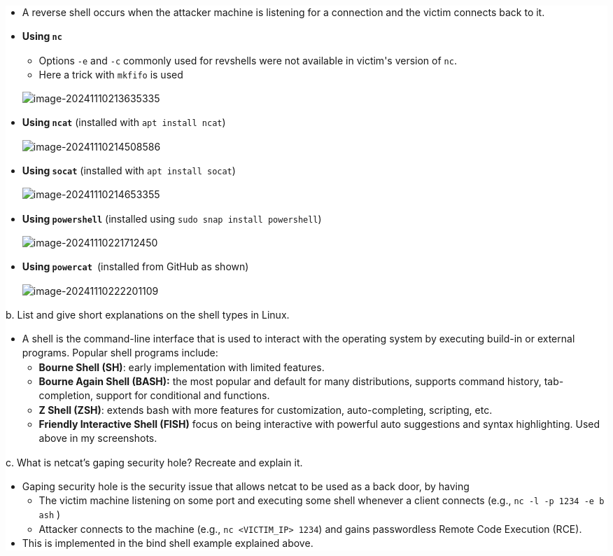 - A reverse shell occurs when the attacker machine is listening for a connection and the victim connects back to it. 

- **Using `nc`**

  - Options `-e` and `-c` commonly used for revshells were not available in victim's version of `nc`.
  - Here a trick with `mkfifo` is used

  ![image-20241110213635335](https://i.postimg.cc/DwtdZNW9/image.png)

- **Using `ncat`** (installed with `apt install ncat`)

  ![image-20241110214508586](https://i.postimg.cc/sXZ7QJgY/image.png)

- **Using `socat`** (installed with `apt install socat`)

  ![image-20241110214653355](https://i.postimg.cc/CL4Dq5SQ/image.png)

- **Using `powershell`** (installed using `sudo snap install powershell`)

  ![image-20241110221712450](https://i.postimg.cc/N0m8rxm5/image.png)

- **Using `powercat `**(installed from GitHub as shown)

  ![image-20241110222201109](https://i.postimg.cc/j2dym097/image.png)

b. List and give short explanations on the shell types in Linux.

- A shell is the command-line interface that is used to interact with the operating system by executing build-in or external programs. Popular shell programs include:
  - **Bourne Shell (SH)**: early implementation with limited features.
  - **Bourne Again Shell (BASH):** the most popular and default for many distributions, supports command history, tab-completion, support for conditional and functions.
  - **Z Shell (ZSH)**: extends bash with more features for customization, auto-completing, scripting, etc.
  - **Friendly Interactive Shell (FISH)** focus on being interactive with powerful auto suggestions and syntax highlighting. Used above in my screenshots.

c. What is netcat’s gaping security hole? Recreate and explain it.

- Gaping security hole is the security issue that allows netcat to be used as a back door, by having
  - The victim machine listening on some port and executing some shell whenever a client connects (e.g., `nc -l -p 1234 -e bash` )
  - Attacker connects to the machine (e.g., `nc <VICTIM_IP> 1234`) and gains passwordless Remote Code Execution (RCE).
- This is implemented in the bind shell example explained above.
